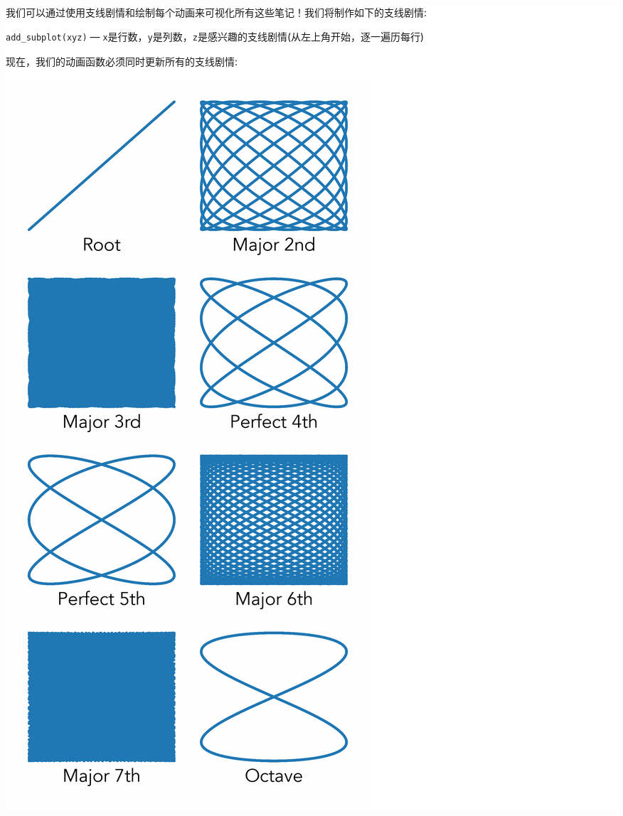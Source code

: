 我们可以通过使用支线剧情和绘制每个动画来可视化所有这些笔记！我们将制作如下的支线剧情:

`add_subplot(xyz)` — `x`是行数，`y`是列数，`z`是感兴趣的支线剧情(从左上角开始，逐一遍历每行)

现在，我们的动画函数必须同时更新所有的支线剧情:

![](img/972b02d8547e0d2d80e2572011dc908c.png)

